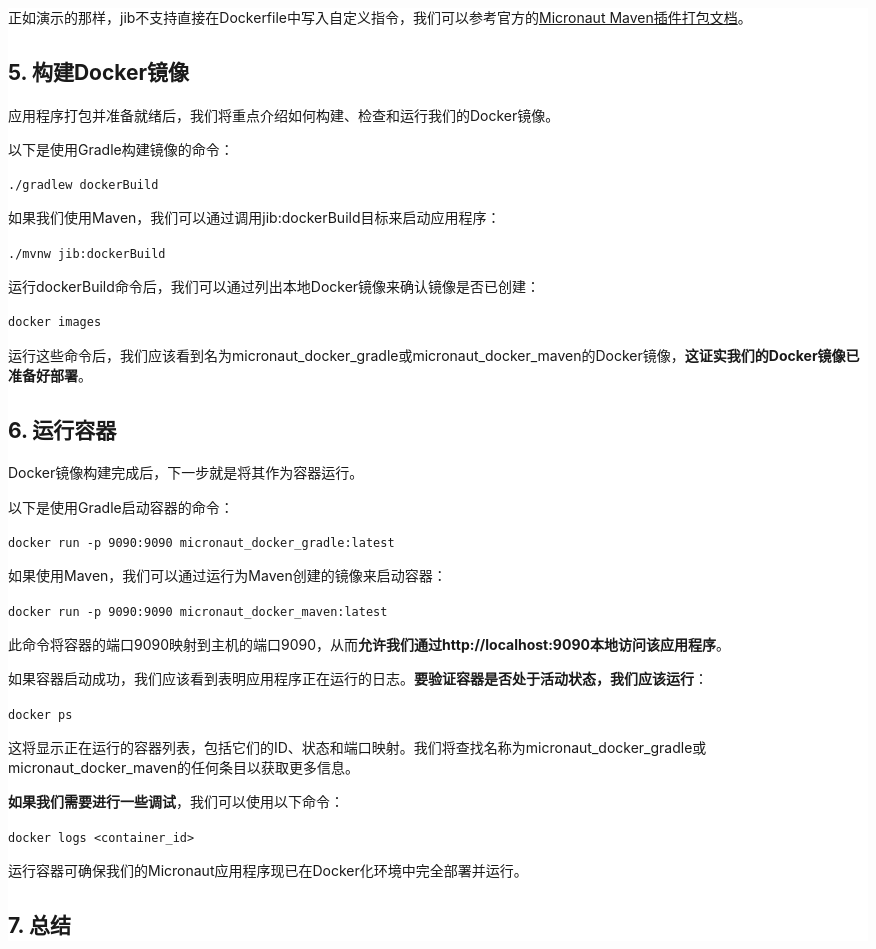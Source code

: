 正如演示的那样，jib不支持直接在Dockerfile中写入自定义指令，我们可以参考官方的[Micronaut Maven插件打包文档](https://micronaut-projects.github.io/micronaut-maven-plugin/latest/examples/package.html)。

## 5. 构建Docker镜像

应用程序打包并准备就绪后，我们将重点介绍如何构建、检查和运行我们的Docker镜像。

以下是使用Gradle构建镜像的命令：

```shell
./gradlew dockerBuild
```

如果我们使用Maven，我们可以通过调用jib:dockerBuild目标来启动应用程序：

```shell
./mvnw jib:dockerBuild
```

运行dockerBuild命令后，我们可以通过列出本地Docker镜像来确认镜像是否已创建：

```shell
docker images
```

运行这些命令后，我们应该看到名为micronaut_docker_gradle或micronaut_docker_maven的Docker镜像，**这证实我们的Docker镜像已准备好部署**。

## 6. 运行容器

Docker镜像构建完成后，下一步就是将其作为容器运行。

以下是使用Gradle启动容器的命令：

```shell
docker run -p 9090:9090 micronaut_docker_gradle:latest
```

如果使用Maven，我们可以通过运行为Maven创建的镜像来启动容器：

```shell
docker run -p 9090:9090 micronaut_docker_maven:latest
```

此命令将容器的端口9090映射到主机的端口9090，从而**允许我们通过http://localhost:9090本地访问该应用程序**。

如果容器启动成功，我们应该看到表明应用程序正在运行的日志。**要验证容器是否处于活动状态，我们应该运行**：

```shell
docker ps
```

这将显示正在运行的容器列表，包括它们的ID、状态和端口映射。我们将查找名称为micronaut_docker_gradle或 micronaut_docker_maven的任何条目以获取更多信息。

**如果我们需要进行一些调试**，我们可以使用以下命令：

```shell
docker logs <container_id>
```

运行容器可确保我们的Micronaut应用程序现已在Docker化环境中完全部署并运行。

## 7. 总结
